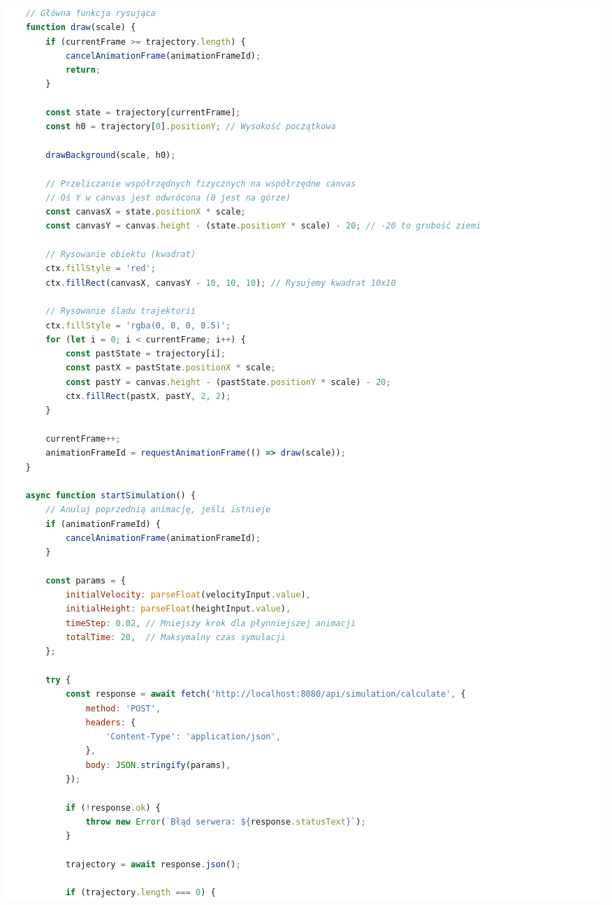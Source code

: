 ```javascript
    // Główna funkcja rysująca
    function draw(scale) {
        if (currentFrame >= trajectory.length) {
            cancelAnimationFrame(animationFrameId);
            return;
        }

        const state = trajectory[currentFrame];
        const h0 = trajectory[0].positionY; // Wysokość początkowa

        drawBackground(scale, h0);

        // Przeliczanie współrzędnych fizycznych na współrzędne canvas
        // Oś Y w canvas jest odwrócona (0 jest na górze)
        const canvasX = state.positionX * scale;
        const canvasY = canvas.height - (state.positionY * scale) - 20; // -20 to grubość ziemi

        // Rysowanie obiektu (kwadrat)
        ctx.fillStyle = 'red';
        ctx.fillRect(canvasX, canvasY - 10, 10, 10); // Rysujemy kwadrat 10x10

        // Rysowanie śladu trajektorii
        ctx.fillStyle = 'rgba(0, 0, 0, 0.5)';
        for (let i = 0; i < currentFrame; i++) {
            const pastState = trajectory[i];
            const pastX = pastState.positionX * scale;
            const pastY = canvas.height - (pastState.positionY * scale) - 20;
            ctx.fillRect(pastX, pastY, 2, 2);
        }

        currentFrame++;
        animationFrameId = requestAnimationFrame(() => draw(scale));
    }

    async function startSimulation() {
        // Anuluj poprzednią animację, jeśli istnieje
        if (animationFrameId) {
            cancelAnimationFrame(animationFrameId);
        }

        const params = {
            initialVelocity: parseFloat(velocityInput.value),
            initialHeight: parseFloat(heightInput.value),
            timeStep: 0.02, // Mniejszy krok dla płynniejszej animacji
            totalTime: 20,  // Maksymalny czas symulacji
        };

        try {
            const response = await fetch('http://localhost:8080/api/simulation/calculate', {
                method: 'POST',
                headers: {
                    'Content-Type': 'application/json',
                },
                body: JSON.stringify(params),
            });

            if (!response.ok) {
                throw new Error(`Błąd serwera: ${response.statusText}`);
            }

            trajectory = await response.json();
            
            if (trajectory.length === 0) {
```